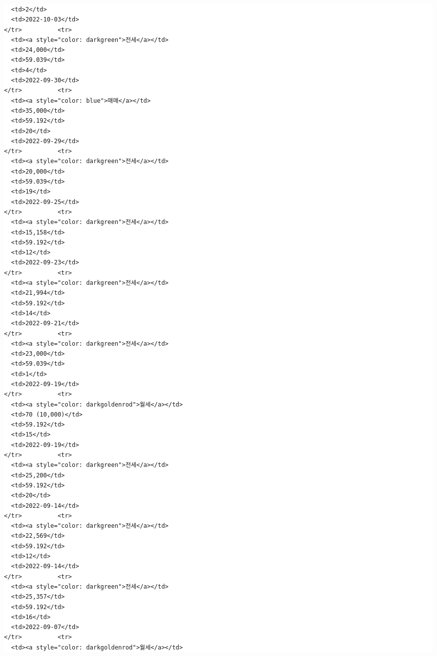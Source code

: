      <td>2</td>
      <td>2022-10-03</td>
    </tr>          <tr>
      <td><a style="color: darkgreen">전세</a></td>
      <td>24,000</td>
      <td>59.039</td>
      <td>4</td>
      <td>2022-09-30</td>
    </tr>          <tr>
      <td><a style="color: blue">매매</a></td>
      <td>35,000</td>
      <td>59.192</td>
      <td>20</td>
      <td>2022-09-29</td>
    </tr>          <tr>
      <td><a style="color: darkgreen">전세</a></td>
      <td>20,000</td>
      <td>59.039</td>
      <td>19</td>
      <td>2022-09-25</td>
    </tr>          <tr>
      <td><a style="color: darkgreen">전세</a></td>
      <td>15,158</td>
      <td>59.192</td>
      <td>12</td>
      <td>2022-09-23</td>
    </tr>          <tr>
      <td><a style="color: darkgreen">전세</a></td>
      <td>21,994</td>
      <td>59.192</td>
      <td>14</td>
      <td>2022-09-21</td>
    </tr>          <tr>
      <td><a style="color: darkgreen">전세</a></td>
      <td>23,000</td>
      <td>59.039</td>
      <td>1</td>
      <td>2022-09-19</td>
    </tr>          <tr>
      <td><a style="color: darkgoldenrod">월세</a></td>
      <td>70 (10,000)</td>
      <td>59.192</td>
      <td>15</td>
      <td>2022-09-19</td>
    </tr>          <tr>
      <td><a style="color: darkgreen">전세</a></td>
      <td>25,200</td>
      <td>59.192</td>
      <td>20</td>
      <td>2022-09-14</td>
    </tr>          <tr>
      <td><a style="color: darkgreen">전세</a></td>
      <td>22,569</td>
      <td>59.192</td>
      <td>12</td>
      <td>2022-09-14</td>
    </tr>          <tr>
      <td><a style="color: darkgreen">전세</a></td>
      <td>25,357</td>
      <td>59.192</td>
      <td>16</td>
      <td>2022-09-07</td>
    </tr>          <tr>
      <td><a style="color: darkgoldenrod">월세</a></td>
